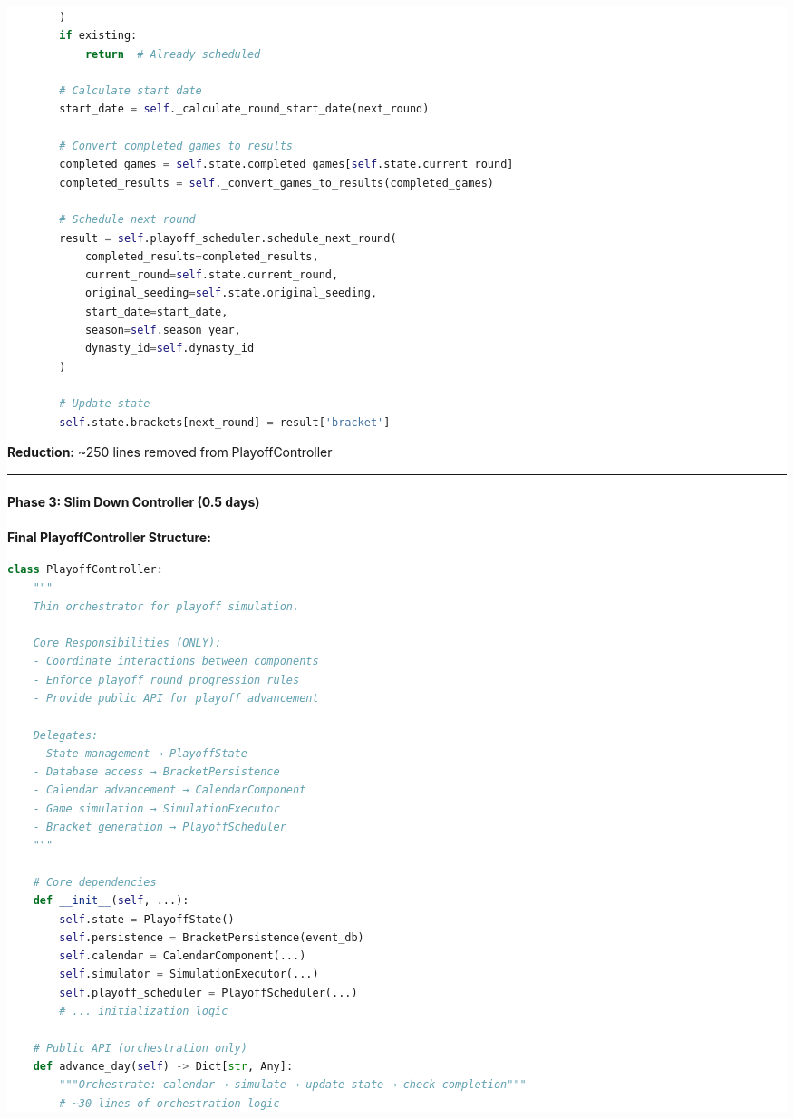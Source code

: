 ```python
        )
        if existing:
            return  # Already scheduled

        # Calculate start date
        start_date = self._calculate_round_start_date(next_round)

        # Convert completed games to results
        completed_games = self.state.completed_games[self.state.current_round]
        completed_results = self._convert_games_to_results(completed_games)

        # Schedule next round
        result = self.playoff_scheduler.schedule_next_round(
            completed_results=completed_results,
            current_round=self.state.current_round,
            original_seeding=self.state.original_seeding,
            start_date=start_date,
            season=self.season_year,
            dynasty_id=self.dynasty_id
        )

        # Update state
        self.state.brackets[next_round] = result['bracket']
```

**Reduction:** ~250 lines removed from PlayoffController

---

#### Phase 3: Slim Down Controller (0.5 days)

**Final PlayoffController Structure:**

```python
class PlayoffController:
    """
    Thin orchestrator for playoff simulation.

    Core Responsibilities (ONLY):
    - Coordinate interactions between components
    - Enforce playoff round progression rules
    - Provide public API for playoff advancement

    Delegates:
    - State management → PlayoffState
    - Database access → BracketPersistence
    - Calendar advancement → CalendarComponent
    - Game simulation → SimulationExecutor
    - Bracket generation → PlayoffScheduler
    """

    # Core dependencies
    def __init__(self, ...):
        self.state = PlayoffState()
        self.persistence = BracketPersistence(event_db)
        self.calendar = CalendarComponent(...)
        self.simulator = SimulationExecutor(...)
        self.playoff_scheduler = PlayoffScheduler(...)
        # ... initialization logic

    # Public API (orchestration only)
    def advance_day(self) -> Dict[str, Any]:
        """Orchestrate: calendar → simulate → update state → check completion"""
        # ~30 lines of orchestration logic

```
